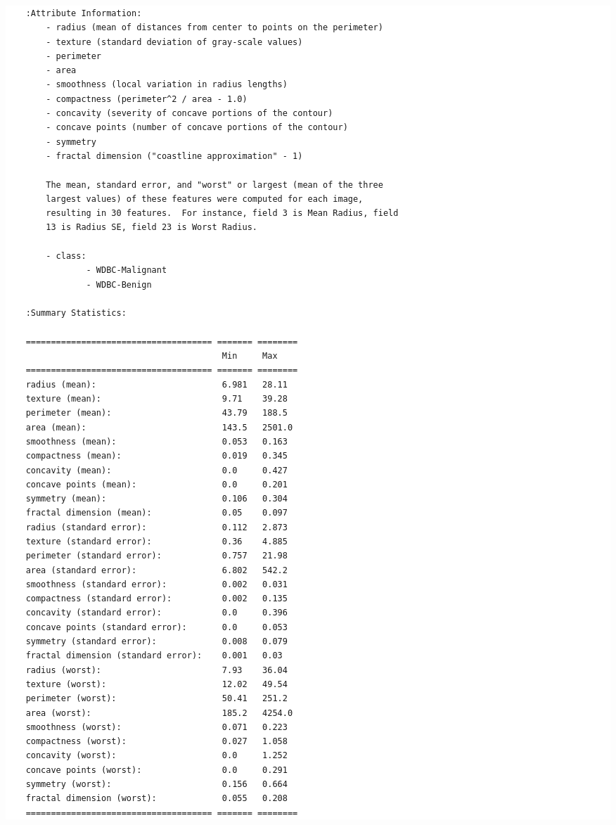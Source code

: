         :Attribute Information:
            - radius (mean of distances from center to points on the perimeter)
            - texture (standard deviation of gray-scale values)
            - perimeter
            - area
            - smoothness (local variation in radius lengths)
            - compactness (perimeter^2 / area - 1.0)
            - concavity (severity of concave portions of the contour)
            - concave points (number of concave portions of the contour)
            - symmetry 
            - fractal dimension ("coastline approximation" - 1)
            
            The mean, standard error, and "worst" or largest (mean of the three
            largest values) of these features were computed for each image,
            resulting in 30 features.  For instance, field 3 is Mean Radius, field
            13 is Radius SE, field 23 is Worst Radius.
            
            - class:
                    - WDBC-Malignant
                    - WDBC-Benign
    
        :Summary Statistics:
    
        ===================================== ======= ========
                                               Min     Max
        ===================================== ======= ========
        radius (mean):                         6.981   28.11
        texture (mean):                        9.71    39.28
        perimeter (mean):                      43.79   188.5
        area (mean):                           143.5   2501.0
        smoothness (mean):                     0.053   0.163
        compactness (mean):                    0.019   0.345
        concavity (mean):                      0.0     0.427
        concave points (mean):                 0.0     0.201
        symmetry (mean):                       0.106   0.304
        fractal dimension (mean):              0.05    0.097
        radius (standard error):               0.112   2.873
        texture (standard error):              0.36    4.885
        perimeter (standard error):            0.757   21.98
        area (standard error):                 6.802   542.2
        smoothness (standard error):           0.002   0.031
        compactness (standard error):          0.002   0.135
        concavity (standard error):            0.0     0.396
        concave points (standard error):       0.0     0.053
        symmetry (standard error):             0.008   0.079
        fractal dimension (standard error):    0.001   0.03
        radius (worst):                        7.93    36.04
        texture (worst):                       12.02   49.54
        perimeter (worst):                     50.41   251.2
        area (worst):                          185.2   4254.0
        smoothness (worst):                    0.071   0.223
        compactness (worst):                   0.027   1.058
        concavity (worst):                     0.0     1.252
        concave points (worst):                0.0     0.291
        symmetry (worst):                      0.156   0.664
        fractal dimension (worst):             0.055   0.208
        ===================================== ======= ========
    